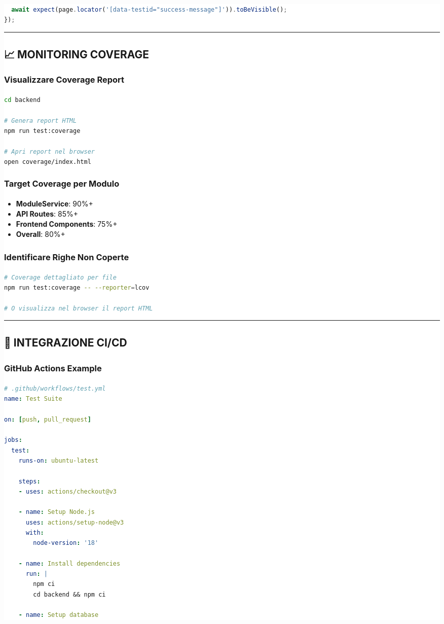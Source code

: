 ```typescript
  await expect(page.locator('[data-testid="success-message"]')).toBeVisible();
});
```

---

## 📈 MONITORING COVERAGE

### Visualizzare Coverage Report
```bash
cd backend

# Genera report HTML
npm run test:coverage

# Apri report nel browser
open coverage/index.html
```

### Target Coverage per Modulo
- **ModuleService**: 90%+
- **API Routes**: 85%+  
- **Frontend Components**: 75%+
- **Overall**: 80%+

### Identificare Righe Non Coperte
```bash
# Coverage dettagliato per file
npm run test:coverage -- --reporter=lcov

# O visualizza nel browser il report HTML
```

---

## 🔄 INTEGRAZIONE CI/CD

### GitHub Actions Example
```yaml
# .github/workflows/test.yml
name: Test Suite

on: [push, pull_request]

jobs:
  test:
    runs-on: ubuntu-latest
    
    steps:
    - uses: actions/checkout@v3
    
    - name: Setup Node.js
      uses: actions/setup-node@v3
      with:
        node-version: '18'
        
    - name: Install dependencies
      run: |
        npm ci
        cd backend && npm ci
        
    - name: Setup database
```